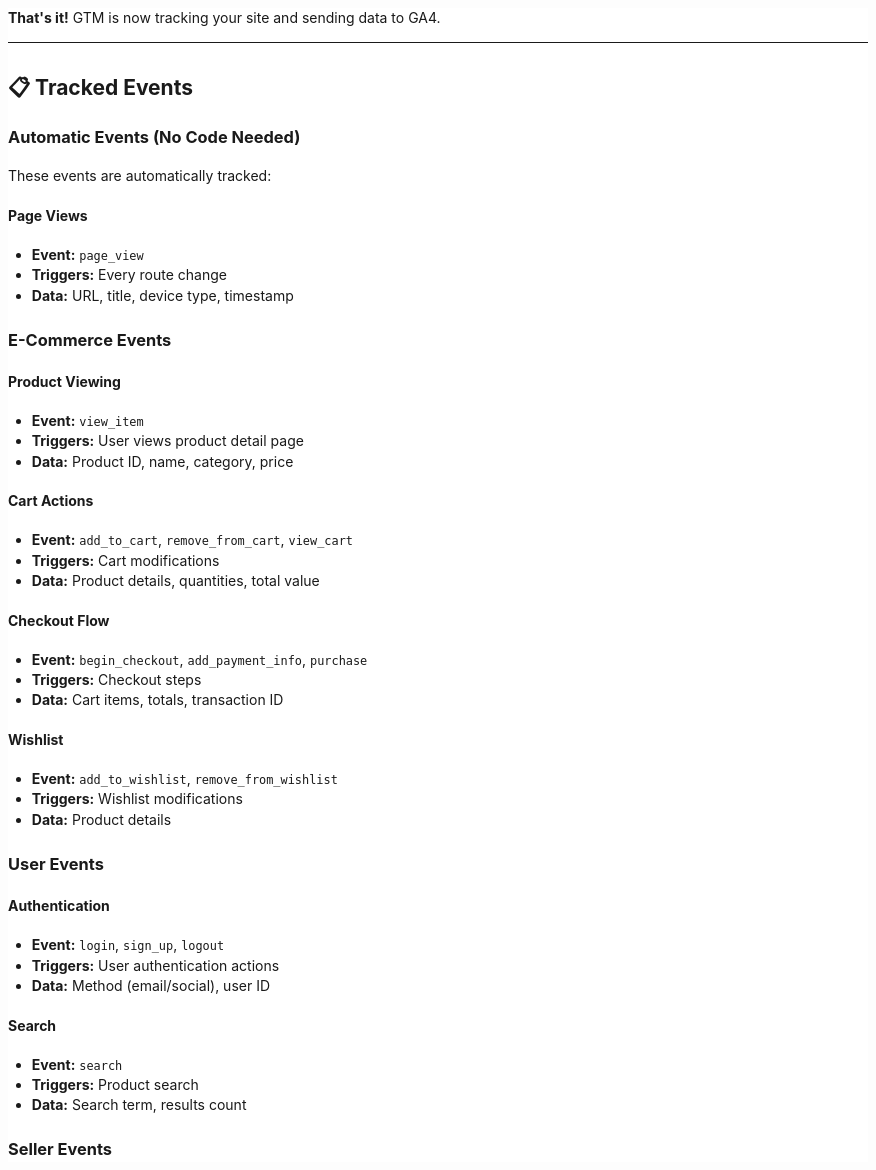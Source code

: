 **That's it!** GTM is now tracking your site and sending data to GA4.

---

## 📋 Tracked Events

### Automatic Events (No Code Needed)

These events are automatically tracked:

#### Page Views
- **Event:** `page_view`
- **Triggers:** Every route change
- **Data:** URL, title, device type, timestamp

### E-Commerce Events

#### Product Viewing
- **Event:** `view_item`
- **Triggers:** User views product detail page
- **Data:** Product ID, name, category, price

#### Cart Actions
- **Event:** `add_to_cart`, `remove_from_cart`, `view_cart`
- **Triggers:** Cart modifications
- **Data:** Product details, quantities, total value

#### Checkout Flow
- **Event:** `begin_checkout`, `add_payment_info`, `purchase`
- **Triggers:** Checkout steps
- **Data:** Cart items, totals, transaction ID

#### Wishlist
- **Event:** `add_to_wishlist`, `remove_from_wishlist`
- **Triggers:** Wishlist modifications
- **Data:** Product details

### User Events

#### Authentication
- **Event:** `login`, `sign_up`, `logout`
- **Triggers:** User authentication actions
- **Data:** Method (email/social), user ID

#### Search
- **Event:** `search`
- **Triggers:** Product search
- **Data:** Search term, results count

### Seller Events
